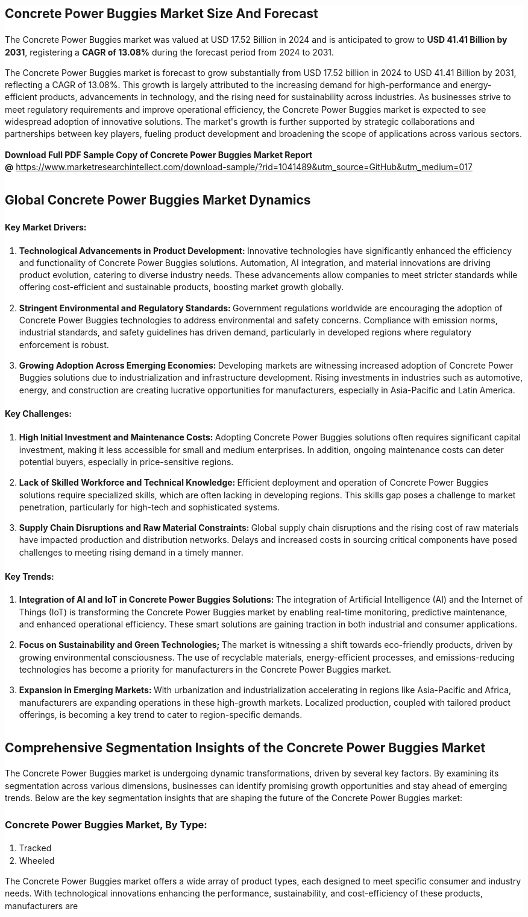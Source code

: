 <h2>Concrete Power Buggies Market Size And Forecast</h2><p>The Concrete Power Buggies market was valued at USD 17.52 Billion in 2024 and is anticipated to grow to <strong>USD 41.41 Billion by 2031</strong>, registering a <strong>CAGR of 13.08%</strong> during the forecast period from 2024 to 2031.</p><p>The Concrete Power Buggies market is forecast to grow substantially from USD 17.52 billion in 2024 to USD 41.41 Billion by 2031, reflecting a CAGR of 13.08%. This growth is largely attributed to the increasing demand for high-performance and energy-efficient products, advancements in technology, and the rising need for sustainability across industries. As businesses strive to meet regulatory requirements and improve operational efficiency, the Concrete Power Buggies market is expected to see widespread adoption of innovative solutions. The market's growth is further supported by strategic collaborations and partnerships between key players, fueling product development and broadening the scope of applications across various sectors.</p><p><strong>Download Full PDF Sample Copy of Concrete Power Buggies Market Report @</strong>&nbsp;<a href="https://www.marketresearchintellect.com/download-sample/?rid=1041489&amp;utm_source=GitHub&amp;utm_medium=017">https://www.marketresearchintellect.com/download-sample/?rid=1041489&amp;utm_source=GitHub&amp;utm_medium=017</a></p><h2>Global Concrete Power Buggies Market Dynamics</h2><h4><strong>Key Market Drivers:</strong></h4><ol><li><p><strong>Technological Advancements in Product Development:&nbsp;</strong>Innovative technologies have significantly enhanced the efficiency and functionality of Concrete Power Buggies solutions. Automation, AI integration, and material innovations are driving product evolution, catering to diverse industry needs. These advancements allow companies to meet stricter standards while offering cost-efficient and sustainable products, boosting market growth globally.</p></li><li><p><strong>Stringent Environmental and Regulatory Standards:&nbsp;</strong>Government regulations worldwide are encouraging the adoption of Concrete Power Buggies technologies to address environmental and safety concerns. Compliance with emission norms, industrial standards, and safety guidelines has driven demand, particularly in developed regions where regulatory enforcement is robust.</p></li><li><p><strong>Growing Adoption Across Emerging Economies:&nbsp;</strong>Developing markets are witnessing increased adoption of Concrete Power Buggies solutions due to industrialization and infrastructure development. Rising investments in industries such as automotive, energy, and construction are creating lucrative opportunities for manufacturers, especially in Asia-Pacific and Latin America.</p></li></ol><h4><strong>Key Challenges:</strong></h4><ol><li><p><strong>High Initial Investment and Maintenance Costs:&nbsp;</strong>Adopting Concrete Power Buggies solutions often requires significant capital investment, making it less accessible for small and medium enterprises. In addition, ongoing maintenance costs can deter potential buyers, especially in price-sensitive regions.</p></li><li><p><strong>Lack of Skilled Workforce and Technical Knowledge:&nbsp;</strong>Efficient deployment and operation of Concrete Power Buggies solutions require specialized skills, which are often lacking in developing regions. This skills gap poses a challenge to market penetration, particularly for high-tech and sophisticated systems.</p></li><li><p><strong>Supply Chain Disruptions and Raw Material Constraints:&nbsp;</strong>Global supply chain disruptions and the rising cost of raw materials have impacted production and distribution networks. Delays and increased costs in sourcing critical components have posed challenges to meeting rising demand in a timely manner.</p></li></ol><h4><strong>Key Trends:</strong></h4><ol><li><p><strong>Integration of AI and IoT in Concrete Power Buggies Solutions:&nbsp;</strong>The integration of Artificial Intelligence (AI) and the Internet of Things (IoT) is transforming the Concrete Power Buggies market by enabling real-time monitoring, predictive maintenance, and enhanced operational efficiency. These smart solutions are gaining traction in both industrial and consumer applications.</p></li><li><p><strong>Focus on Sustainability and Green Technologies;&nbsp;</strong>The market is witnessing a shift towards eco-friendly products, driven by growing environmental consciousness. The use of recyclable materials, energy-efficient processes, and emissions-reducing technologies has become a priority for manufacturers in the Concrete Power Buggies market.</p></li><li><p><strong>Expansion in Emerging Markets:&nbsp;</strong>With urbanization and industrialization accelerating in regions like Asia-Pacific and Africa, manufacturers are expanding operations in these high-growth markets. Localized production, coupled with tailored product offerings, is becoming a key trend to cater to region-specific demands.</p></li></ol><div class="article-main__content" data-test-id="publishing-text-block"><h2>Comprehensive Segmentation Insights of the Concrete Power Buggies Market</h2><p>The Concrete Power Buggies market is undergoing dynamic transformations, driven by several key factors. By examining its segmentation across various dimensions, businesses can identify promising growth opportunities and stay ahead of emerging trends. Below are the key segmentation insights that are shaping the future of the Concrete Power Buggies market:</p><h3><strong>Concrete Power Buggies Market, By Type:<br /></strong></h3><ol><li>Tracked<li> Wheeled</li></ol><p>The Concrete Power Buggies market offers a wide array of product types, each designed to meet specific consumer and industry needs. With technological innovations enhancing the performance, sustainability, and cost-efficiency of these products, manufacturers are